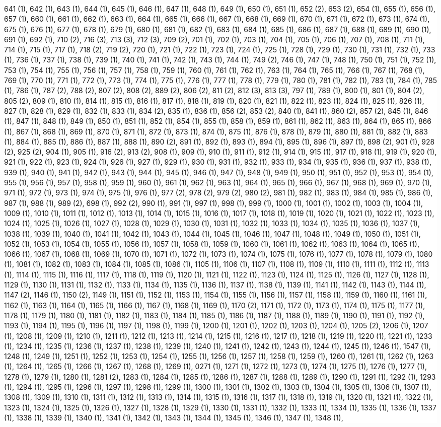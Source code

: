 641 (1), 642 (1), 643 (1), 644 (1), 645 (1), 646 (1), 647 (1), 648 (1), 649 (1), 650 (1), 651 (1), 652 (2), 653 (2), 654 (1), 655 (1), 656 (1), 657 (1), 660 (1), 661 (1), 662 (1), 663 (1), 664 (1), 665 (1), 666 (1), 667 (1), 668 (1), 669 (1), 670 (1), 671 (1), 672 (1), 673 (1), 674 (1), 675 (1), 676 (1), 677 (1), 678 (1), 679 (1), 680 (1), 681 (1), 682 (1), 683 (1), 684 (1), 685 (1), 686 (1), 687 (1), 688 (1), 689 (1), 690 (1), 691 (1), 692 (1), 710 (2), 716 (3), 713 (3), 712 (3), 709 (2), 701 (1), 702 (1), 703 (1), 704 (1), 705 (1), 706 (1), 707 (1), 708 (1), 711 (1), 714 (1), 715 (1), 717 (1), 718 (2), 719 (2), 720 (1), 721 (1), 722 (1), 723 (1), 724 (1), 725 (1), 728 (1), 729 (1), 730 (1), 731 (1), 732 (1), 733 (1), 736 (1), 737 (1), 738 (1), 739 (1), 740 (1), 741 (1), 742 (1), 743 (1), 744 (1), 749 (2), 746 (1), 747 (1), 748 (1), 750 (1), 751 (1), 752 (1), 753 (1), 754 (1), 755 (1), 756 (1), 757 (1), 758 (1), 759 (1), 760 (1), 761 (1), 762 (1), 763 (1), 764 (1), 765 (1), 766 (1), 767 (1), 768 (1), 769 (1), 770 (1), 771 (1), 772 (1), 773 (1), 774 (1), 775 (1), 776 (1), 777 (1), 778 (1), 779 (1), 780 (1), 781 (1), 782 (1), 783 (1), 784 (1), 785 (1), 786 (1), 787 (2), 788 (2), 807 (2), 808 (2), 889 (2), 806 (2), 811 (2), 812 (3), 813 (3), 797 (1), 789 (1), 800 (1), 801 (1), 804 (2), 805 (2), 809 (1), 810 (1), 814 (1), 815 (1), 816 (1), 817 (1), 818 (1), 819 (1), 820 (1), 821 (1), 822 (1), 823 (1), 824 (1), 825 (1), 826 (1), 827 (1), 828 (1), 829 (1), 832 (1), 833 (1), 834 (2), 835 (1), 836 (1), 856 (2), 853 (2), 840 (1), 841 (1), 860 (2), 857 (2), 845 (1), 846 (1), 847 (1), 848 (1), 849 (1), 850 (1), 851 (1), 852 (1), 854 (1), 855 (1), 858 (1), 859 (1), 861 (1), 862 (1), 863 (1), 864 (1), 865 (1), 866 (1), 867 (1), 868 (1), 869 (1), 870 (1), 871 (1), 872 (1), 873 (1), 874 (1), 875 (1), 876 (1), 878 (1), 879 (1), 880 (1), 881 (1), 882 (1), 883 (1), 884 (1), 885 (1), 886 (1), 887 (1), 888 (1), 890 (2), 891 (1), 892 (1), 893 (1), 894 (1), 895 (1), 896 (1), 897 (1), 898 (2), 901 (1), 928 (2), 925 (2), 904 (1), 905 (1), 916 (2), 913 (2), 908 (1), 909 (1), 910 (1), 911 (1), 912 (1), 914 (1), 915 (1), 917 (1), 918 (1), 919 (1), 920 (1), 921 (1), 922 (1), 923 (1), 924 (1), 926 (1), 927 (1), 929 (1), 930 (1), 931 (1), 932 (1), 933 (1), 934 (1), 935 (1), 936 (1), 937 (1), 938 (1), 939 (1), 940 (1), 941 (1), 942 (1), 943 (1), 944 (1), 945 (1), 946 (1), 947 (1), 948 (1), 949 (1), 950 (1), 951 (1), 952 (1), 953 (1), 954 (1), 955 (1), 956 (1), 957 (1), 958 (1), 959 (1), 960 (1), 961 (1), 962 (1), 963 (1), 964 (1), 965 (1), 966 (1), 967 (1), 968 (1), 969 (1), 970 (1), 971 (1), 972 (1), 973 (1), 974 (1), 975 (1), 976 (1), 977 (2), 978 (2), 979 (2), 980 (2), 981 (1), 982 (1), 983 (1), 984 (1), 985 (1), 986 (1), 987 (1), 988 (1), 989 (2), 698 (1), 992 (2), 990 (1), 991 (1), 997 (1), 998 (1), 999 (1), 1000 (1), 1001 (1), 1002 (1), 1003 (1), 1004 (1), 1009 (1), 1010 (1), 1011 (1), 1012 (1), 1013 (1), 1014 (1), 1015 (1), 1016 (1), 1017 (1), 1018 (1), 1019 (1), 1020 (1), 1021 (1), 1022 (1), 1023 (1), 1024 (1), 1025 (1), 1026 (1), 1027 (1), 1028 (1), 1029 (1), 1030 (1), 1031 (1), 1032 (1), 1033 (1), 1034 (1), 1035 (1), 1036 (1), 1037 (1), 1038 (1), 1039 (1), 1040 (1), 1041 (1), 1042 (1), 1043 (1), 1044 (1), 1045 (1), 1046 (1), 1047 (1), 1048 (1), 1049 (1), 1050 (1), 1051 (1), 1052 (1), 1053 (1), 1054 (1), 1055 (1), 1056 (1), 1057 (1), 1058 (1), 1059 (1), 1060 (1), 1061 (1), 1062 (1), 1063 (1), 1064 (1), 1065 (1), 1066 (1), 1067 (1), 1068 (1), 1069 (1), 1070 (1), 1071 (1), 1072 (1), 1073 (1), 1074 (1), 1075 (1), 1076 (1), 1077 (1), 1078 (1), 1079 (1), 1080 (1), 1081 (1), 1082 (1), 1083 (1), 1084 (1), 1085 (1), 1086 (1), 1105 (1), 1106 (1), 1107 (1), 1108 (1), 1109 (1), 1110 (1), 1111 (1), 1112 (1), 1113 (1), 1114 (1), 1115 (1), 1116 (1), 1117 (1), 1118 (1), 1119 (1), 1120 (1), 1121 (1), 1122 (1), 1123 (1), 1124 (1), 1125 (1), 1126 (1), 1127 (1), 1128 (1), 1129 (1), 1130 (1), 1131 (1), 1132 (1), 1133 (1), 1134 (1), 1135 (1), 1136 (1), 1137 (1), 1138 (1), 1139 (1), 1141 (1), 1142 (1), 1143 (1), 1144 (1), 1147 (2), 1146 (1), 1150 (2), 1149 (1), 1151 (1), 1152 (1), 1153 (1), 1154 (1), 1155 (1), 1156 (1), 1157 (1), 1158 (1), 1159 (1), 1160 (1), 1161 (1), 1162 (1), 1163 (1), 1164 (1), 1165 (1), 1166 (1), 1167 (1), 1168 (1), 1169 (1), 1170 (2), 1171 (1), 1172 (1), 1173 (1), 1174 (1), 1175 (1), 1177 (1), 1178 (1), 1179 (1), 1180 (1), 1181 (1), 1182 (1), 1183 (1), 1184 (1), 1185 (1), 1186 (1), 1187 (1), 1188 (1), 1189 (1), 1190 (1), 1191 (1), 1192 (1), 1193 (1), 1194 (1), 1195 (1), 1196 (1), 1197 (1), 1198 (1), 1199 (1), 1200 (1), 1201 (1), 1202 (1), 1203 (1), 1204 (1), 1205 (2), 1206 (1), 1207 (1), 1208 (1), 1209 (1), 1210 (1), 1211 (1), 1212 (1), 1213 (1), 1214 (1), 1215 (1), 1216 (1), 1217 (1), 1218 (1), 1219 (1), 1220 (1), 1221 (1), 1233 (1), 1234 (1), 1235 (1), 1236 (1), 1237 (1), 1238 (1), 1239 (1), 1240 (1), 1241 (1), 1242 (1), 1243 (1), 1244 (1), 1245 (1), 1246 (1), 1547 (1), 1248 (1), 1249 (1), 1251 (1), 1252 (1), 1253 (1), 1254 (1), 1255 (1), 1256 (1), 1257 (1), 1258 (1), 1259 (1), 1260 (1), 1261 (1), 1262 (1), 1263 (1), 1264 (1), 1265 (1), 1266 (1), 1267 (1), 1268 (1), 1269 (1), 0271 (1), 1271 (1), 1272 (1), 1273 (1), 1274 (1), 1275 (1), 1276 (1), 1277 (1), 1278 (1), 1279 (1), 1280 (1), 1281 (2), 1283 (1), 1284 (1), 1285 (1), 1286 (1), 1287 (1), 1288 (1), 1289 (1), 1290 (1), 1291 (1), 1292 (1), 1293 (1), 1294 (1), 1295 (1), 1296 (1), 1297 (1), 1298 (1), 1299 (1), 1300 (1), 1301 (1), 1302 (1), 1303 (1), 1304 (1), 1305 (1), 1306 (1), 1307 (1), 1308 (1), 1309 (1), 1310 (1), 1311 (1), 1312 (1), 1313 (1), 1314 (1), 1315 (1), 1316 (1), 1317 (1), 1318 (1), 1319 (1), 1320 (1), 1321 (1), 1322 (1), 1323 (1), 1324 (1), 1325 (1), 1326 (1), 1327 (1), 1328 (1), 1329 (1), 1330 (1), 1331 (1), 1332 (1), 1333 (1), 1334 (1), 1335 (1), 1336 (1), 1337 (1), 1338 (1), 1339 (1), 1340 (1), 1341 (1), 1342 (1), 1343 (1), 1344 (1), 1345 (1), 1346 (1), 1347 (1), 1348 (1),